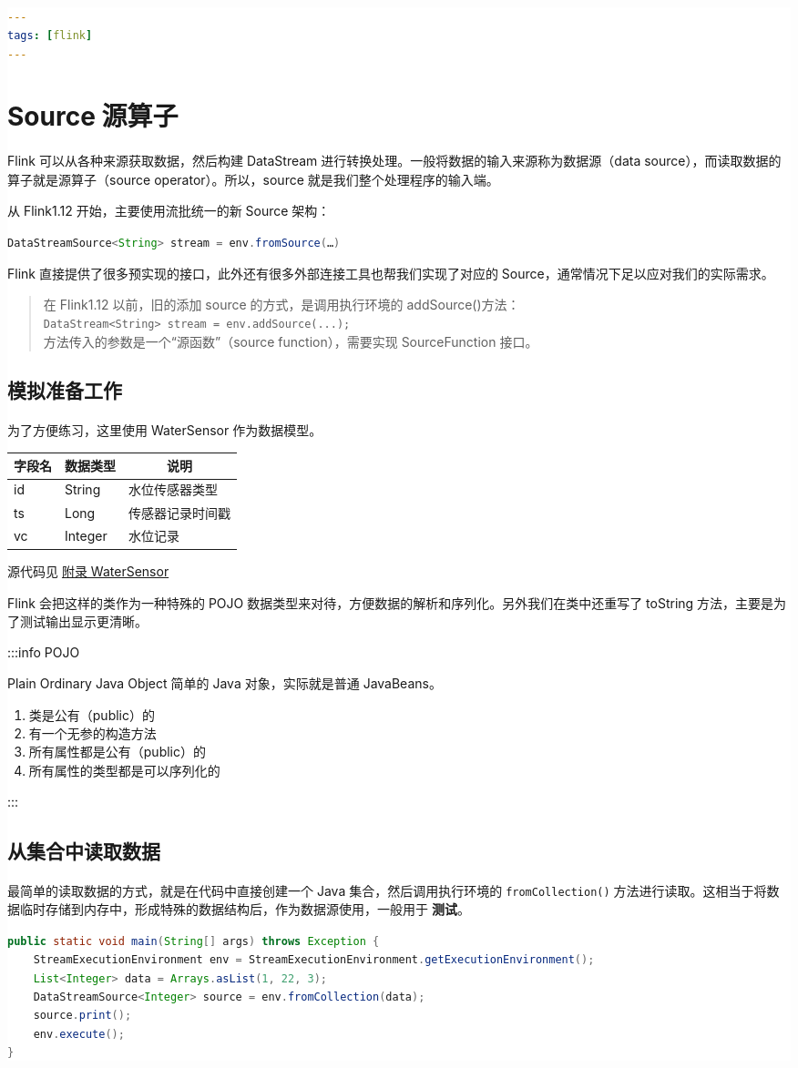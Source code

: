 ```yaml
---
tags: [flink]
---
```


# Source 源算子

Flink 可以从各种来源获取数据，然后构建 DataStream 进行转换处理。一般将数据的输入来源称为数据源（data source），而读取数据的算子就是源算子（source operator）。所以，source 就是我们整个处理程序的输入端。

从 Flink1.12 开始，主要使用流批统一的新 Source 架构：

```java
DataStreamSource<String> stream = env.fromSource(…)
```

Flink 直接提供了很多预实现的接口，此外还有很多外部连接工具也帮我们实现了对应的 Source，通常情况下足以应对我们的实际需求。

> 在 Flink1.12 以前，旧的添加 source 的方式，是调用执行环境的 addSource()方法：  
> `DataStream<String> stream = env.addSource(...);`  
> 方法传入的参数是一个“源函数”（source function），需要实现 SourceFunction 接口。

## 模拟准备工作

为了方便练习，这里使用 WaterSensor 作为数据模型。

| 字段名 | 数据类型 | 说明             |
| ------ | -------- | ---------------- |
| id     | String   | 水位传感器类型   |
| ts     | Long     | 传感器记录时间戳 |
| vc     | Integer  | 水位记录         |

源代码见 [附录 WaterSensor](./2-Source.md#watersensor)

Flink 会把这样的类作为一种特殊的 POJO 数据类型来对待，方便数据的解析和序列化。另外我们在类中还重写了 toString 方法，主要是为了测试输出显示更清晰。

:::info POJO

Plain Ordinary Java Object 简单的 Java 对象，实际就是普通 JavaBeans。

1. 类是公有（public）的
2. 有一个无参的构造方法
3. 所有属性都是公有（public）的
4. 所有属性的类型都是可以序列化的

:::

## 从集合中读取数据

最简单的读取数据的方式，就是在代码中直接创建一个 Java 集合，然后调用执行环境的 `fromCollection()` 方法进行读取。这相当于将数据临时存储到内存中，形成特殊的数据结构后，作为数据源使用，一般用于 **测试**。

```java
public static void main(String[] args) throws Exception {
    StreamExecutionEnvironment env = StreamExecutionEnvironment.getExecutionEnvironment();
    List<Integer> data = Arrays.asList(1, 22, 3);
    DataStreamSource<Integer> source = env.fromCollection(data);
    source.print();
    env.execute();
}
```
